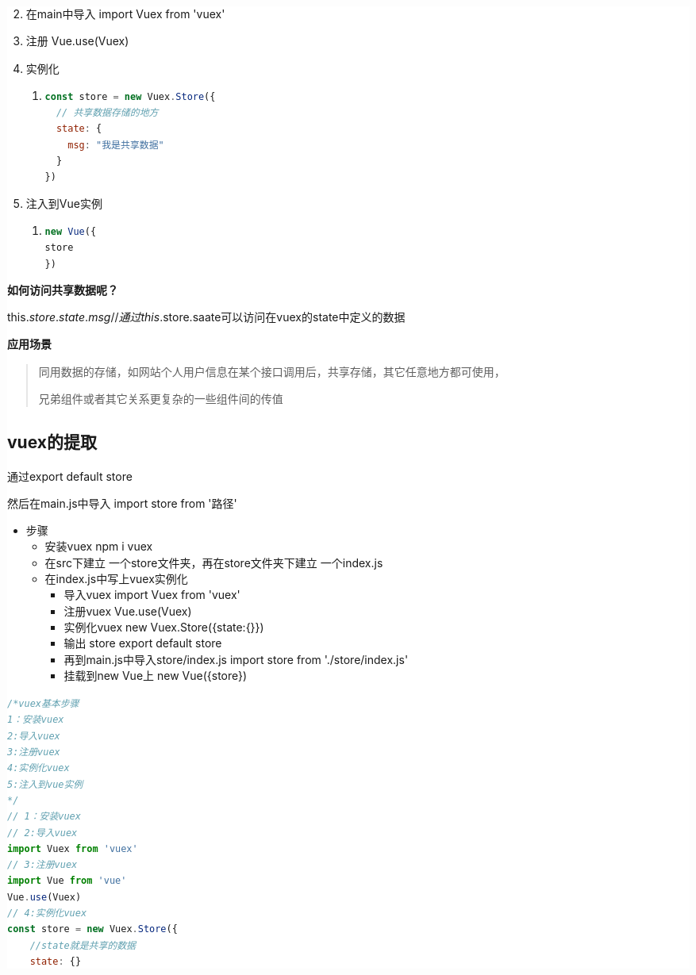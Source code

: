 2. 在main中导入      import Vuex from 'vuex'

3. 注册       Vue.use(Vuex)

4. 实例化  

   1. ```javascript
      const store = new Vuex.Store({
        // 共享数据存储的地方
        state: {
          msg: "我是共享数据"
        }
      })
      ```

5. 注入到Vue实例

   1. ```javascript
      new Vue({
      store
      })
      ```

**如何访问共享数据呢？**

this.$store.state.msg      //通过this.$store.saate可以访问在vuex的state中定义的数据

**应用场景**

>同用数据的存储，如网站个人用户信息在某个接口调用后，共享存储，其它任意地方都可使用，
>
>兄弟组件或者其它关系更复杂的一些组件间的传值



## vuex的提取

通过export default store

然后在main.js中导入   import store from '路径'

- 步骤
  - 安装vuex     npm i  vuex
  - 在src下建立 一个store文件夹，再在store文件夹下建立 一个index.js
  - 在index.js中写上vuex实例化
    - 导入vuex     import Vuex from 'vuex'
    - 注册vuex    Vue.use(Vuex)
    - 实例化vuex     new Vuex.Store({state:{}})
    - 输出 store    export default store
    - 再到main.js中导入store/index.js     import store from './store/index.js'
    - 挂载到new Vue上       new Vue({store})

~~~js
/*vuex基本步骤
1：安装vuex
2:导入vuex
3:注册vuex
4:实例化vuex
5:注入到vue实例
*/
// 1：安装vuex
// 2:导入vuex
import Vuex from 'vuex'
// 3:注册vuex
import Vue from 'vue'
Vue.use(Vuex)
// 4:实例化vuex
const store = new Vuex.Store({
    //state就是共享的数据
    state: {}
~~~